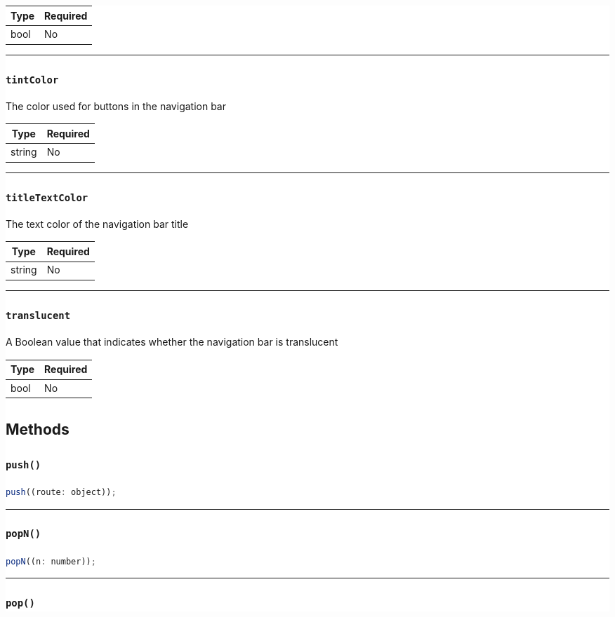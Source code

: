 | Type | Required |
| ---- | -------- |
| bool | No       |

---

### `tintColor`

The color used for buttons in the navigation bar

| Type   | Required |
| ------ | -------- |
| string | No       |

---

### `titleTextColor`

The text color of the navigation bar title

| Type   | Required |
| ------ | -------- |
| string | No       |

---

### `translucent`

A Boolean value that indicates whether the navigation bar is translucent

| Type | Required |
| ---- | -------- |
| bool | No       |

## Methods

### `push()`

```jsx
push((route: object));
```

---

### `popN()`

```jsx
popN((n: number));
```

---

### `pop()`
